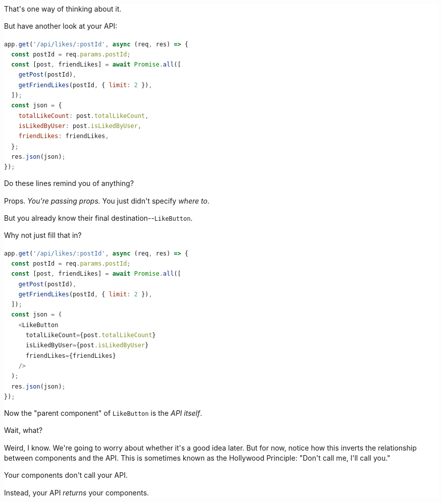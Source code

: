 That's one way of thinking about it.

But have another look at your API:

```js {8-10}
app.get('/api/likes/:postId', async (req, res) => {
  const postId = req.params.postId;
  const [post, friendLikes] = await Promise.all([
    getPost(postId),
    getFriendLikes(postId, { limit: 2 }),
  ]);
  const json = {
    totalLikeCount: post.totalLikeCount,
    isLikedByUser: post.isLikedByUser,
    friendLikes: friendLikes,
  };
  res.json(json);
});
```

Do these lines remind you of anything?

Props. *You're passing props.* You just didn't specify *where to*.

But you already know their final destination--`LikeButton`.

Why not just fill that in?

```js {8,12}
app.get('/api/likes/:postId', async (req, res) => {
  const postId = req.params.postId;
  const [post, friendLikes] = await Promise.all([
    getPost(postId),
    getFriendLikes(postId, { limit: 2 }),
  ]);
  const json = (
    <LikeButton
      totalLikeCount={post.totalLikeCount}
      isLikedByUser={post.isLikedByUser}
      friendLikes={friendLikes}
    />
  );
  res.json(json);
});
```

Now the "parent component" of `LikeButton` is the *API itself*.

Wait, what?

Weird, I know. We're going to worry about whether it's a good idea later. But for now, notice how this inverts the relationship between components and the API. This is sometimes known as the Hollywood Principle: "Don't call me, I'll call you."

Your components don't call your API.

Instead, your API *returns* your components.
